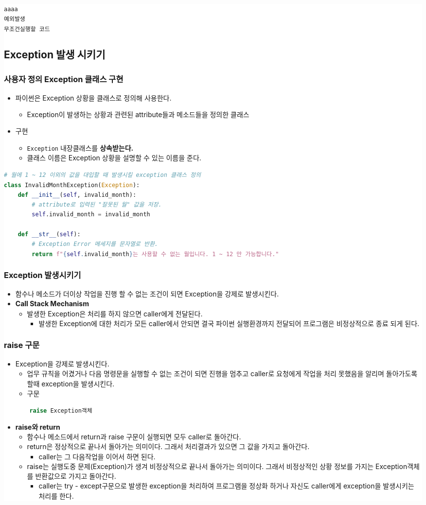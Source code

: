     aaaa
    예외발생
    무조건실행할 코드


## Exception 발생 시키기

### 사용자 정의 Exception 클래스 구현

- 파이썬은 Exception 상황을 클래스로 정의해 사용한다.
    - Exception이 발생하는 상황과 관련된 attribute들과 메소드들을 정의한 클래스
    
- 구현
    - `Exception` 내장클래스를 **상속받는다.**
    - 클래스 이름은 Exception 상황을 설명할 수 있는 이름을 준다.
    


```python
# 월에 1 ~ 12 이외의 값을 대입할 때 발생시킬 exception 클래스 정의
class InvalidMonthException(Exception):
    def __init__(self, invalid_month):
        # attribute로 입력된 "잘못된 월" 값을 저장.
        self.invalid_month = invalid_month
        
    def __str__(self):
        # Exception Error 메세지를 문자열로 반환.
        return f"{self.invalid_month}는 사용할 수 없는 월입니다. 1 ~ 12 만 가능합니다."
```

### Exception 발생시키기
- 함수나 메소드가 더이상 작업을 진행 할 수 없는 조건이 되면 Exception을 강제로 발생시킨다.
- **Call Stack Mechanism**
    - 발생한 Exception은 처리를 하지 않으면 caller에게 전달된다.
        - 발생한 Exception에 대한 처리가 모든 caller에서 안되면 결국 파이썬 실행환경까지 전달되어 프로그램은 비정상적으로 종료 되게 된다.


```python

```

### raise 구문
- Exception을 강제로 발생시킨다.
    - 업무 규칙을 어겼거나 다음 명령문을 실행할 수 없는 조건이 되면 진행을 멈추고 caller로 요청에게 작업을 처리 못했음을 알리며 돌아가도록 할때 exception을 발생시킨다.
    - 구문
    ```python
        raise Exception객체
    ```
- **raise와 return**
    - 함수나 메소드에서 return과 raise 구문이 실행되면 모두 caller로 돌아간다.
    - return은 정상적으로 끝나서 돌아가는 의미이다. 그래서 처리결과가 있으면 그 값을 가지고 돌아간다.
        - caller는 그 다음작업을 이어서 하면 된다.
    - raise는 실행도중 문제(Exception)가 생겨 비정상적으로 끝나서 돌아가는 의미이다. 그래서 비정상적인 상황 정보를 가지는 Exception객체를 반환값으로 가지고 돌아간다.
        - caller는 try - except구문으로 발생한 exception을 처리하여 프로그램을 정상화 하거나 자신도 caller에게 exception을 발생시키는 처리를 한다.
        